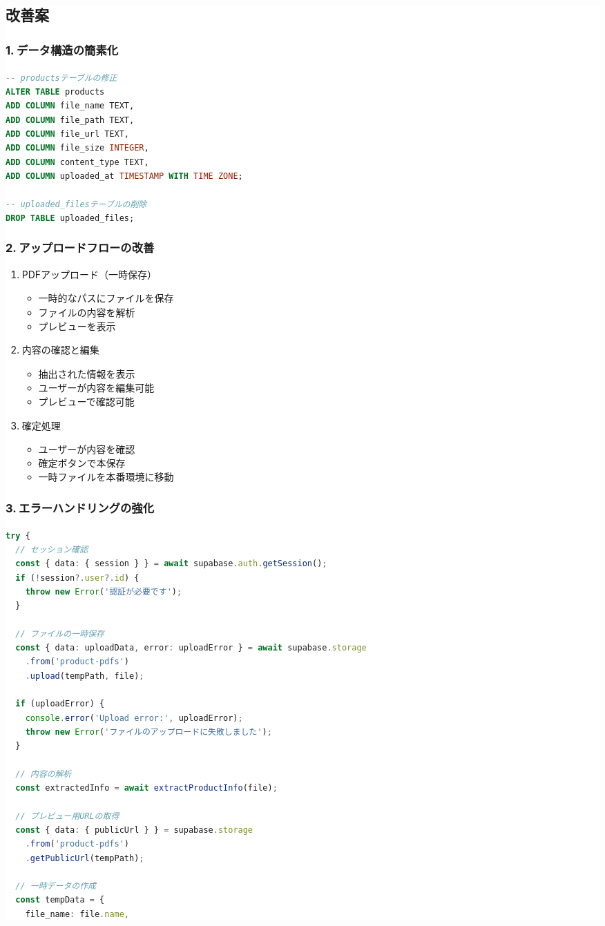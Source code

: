 ## 改善案

### 1. データ構造の簡素化
```sql
-- productsテーブルの修正
ALTER TABLE products
ADD COLUMN file_name TEXT,
ADD COLUMN file_path TEXT,
ADD COLUMN file_url TEXT,
ADD COLUMN file_size INTEGER,
ADD COLUMN content_type TEXT,
ADD COLUMN uploaded_at TIMESTAMP WITH TIME ZONE;

-- uploaded_filesテーブルの削除
DROP TABLE uploaded_files;
```

### 2. アップロードフローの改善
1. PDFアップロード（一時保存）
   - 一時的なパスにファイルを保存
   - ファイルの内容を解析
   - プレビューを表示

2. 内容の確認と編集
   - 抽出された情報を表示
   - ユーザーが内容を編集可能
   - プレビューで確認可能

3. 確定処理
   - ユーザーが内容を確認
   - 確定ボタンで本保存
   - 一時ファイルを本番環境に移動

### 3. エラーハンドリングの強化
```typescript
try {
  // セッション確認
  const { data: { session } } = await supabase.auth.getSession();
  if (!session?.user?.id) {
    throw new Error('認証が必要です');
  }

  // ファイルの一時保存
  const { data: uploadData, error: uploadError } = await supabase.storage
    .from('product-pdfs')
    .upload(tempPath, file);

  if (uploadError) {
    console.error('Upload error:', uploadError);
    throw new Error('ファイルのアップロードに失敗しました');
  }

  // 内容の解析
  const extractedInfo = await extractProductInfo(file);

  // プレビュー用URLの取得
  const { data: { publicUrl } } = supabase.storage
    .from('product-pdfs')
    .getPublicUrl(tempPath);

  // 一時データの作成
  const tempData = {
    file_name: file.name,
```
